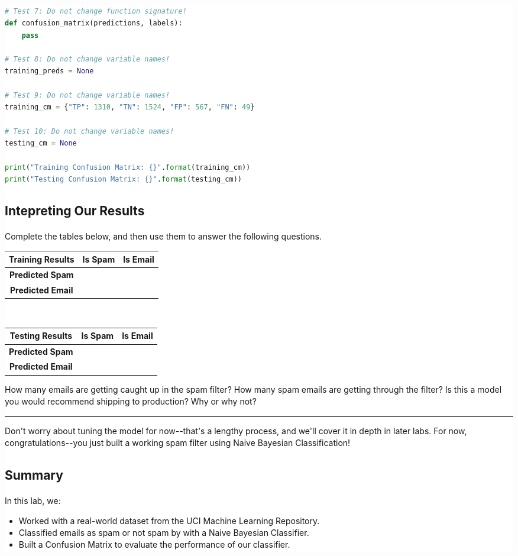 
```python
# Test 7: Do not change function signature!
def confusion_matrix(predictions, labels):
    pass

# Test 8: Do not change variable names!
training_preds = None

# Test 9: Do not change variable names!
training_cm = {"TP": 1310, "TN": 1524, "FP": 567, "FN": 49}

# Test 10: Do not change variable names!
testing_cm = None

print("Training Confusion Matrix: {}".format(training_cm))
print("Testing Confusion Matrix: {}".format(testing_cm))
```

## Intepreting Our Results

Complete the tables below, and then use them to answer the following questions.


|  Training Results  | **Is Spam** | **Is Email** |
|:---------------:|:-------:|:--------:|
|  **Predicted Spam** |         |          |
| **Predicted Email** |         |          |
<br>

|  Testing Results  | **Is Spam** | **Is Email** |
|:---------------:|:-------:|:--------:|
|  **Predicted Spam** |         |          |
| **Predicted Email** |         |          |


How many emails are getting caught up in the spam filter? How many spam emails are getting through the filter?  Is this a model you would recommend shipping to production? Why or why not?
________________________________________________________________________________________________________________________________




Don't worry about tuning the model for now--that's a lengthy process, and we'll cover it in depth in later labs.  For now, congratulations--you just built a working spam filter using Naive Bayesian Classification!


## Summary

In this lab, we:
* Worked with a real-world dataset from the UCI Machine Learning Repository.
* Classified emails as spam or not spam by with a Naive Bayesian Classifier. 
* Built a Confusion Matrix to evaluate the performance of our classifier.   

